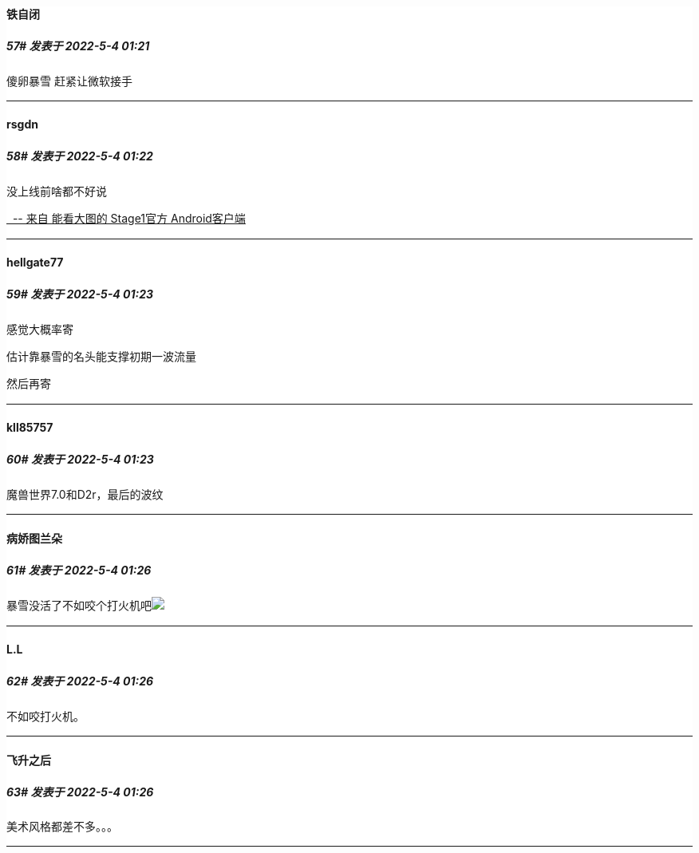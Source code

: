 ####  铁自闭  
##### 57#       发表于 2022-5-4 01:21

傻卵暴雪 赶紧让微软接手

*****

####  rsgdn  
##### 58#       发表于 2022-5-4 01:22

没上线前啥都不好说

[  -- 来自 能看大图的 Stage1官方 Android客户端](https://www.coolapk.com/apk/140634)

*****

####  hellgate77  
##### 59#       发表于 2022-5-4 01:23

感觉大概率寄

估计靠暴雪的名头能支撑初期一波流量

然后再寄

*****

####  kll85757  
##### 60#       发表于 2022-5-4 01:23

魔兽世界7.0和D2r，最后的波纹



*****

####  病娇图兰朵  
##### 61#       发表于 2022-5-4 01:26

暴雪没活了不如咬个打火机吧<img src="https://static.saraba1st.com/image/smiley/face2017/067.png" referrerpolicy="no-referrer">

*****

####  L.L  
##### 62#       发表于 2022-5-4 01:26

不如咬打火机。

*****

####  飞升之后  
##### 63#       发表于 2022-5-4 01:26

美术风格都差不多。。。

*****

